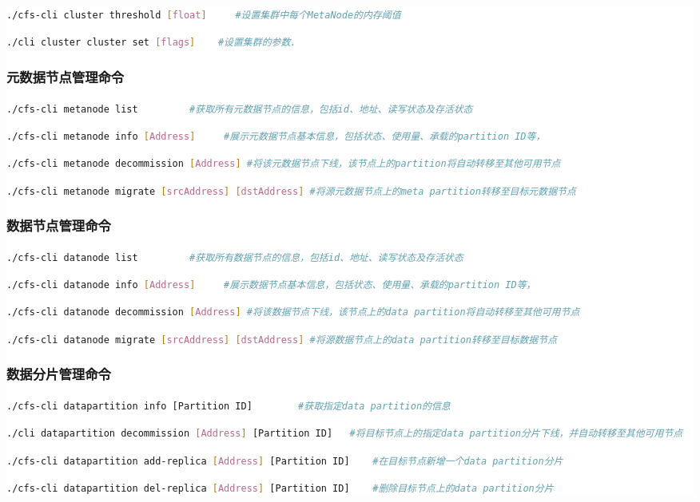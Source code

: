 ``` bash
./cfs-cli cluster threshold [float]     #设置集群中每个MetaNode的内存阈值
```

``` bash
./cli cluster cluster set [flags]    #设置集群的参数.
```

### 元数据节点管理命令

``` bash
./cfs-cli metanode list         #获取所有元数据节点的信息，包括id、地址、读写状态及存活状态
```

``` bash
./cfs-cli metanode info [Address]     #展示元数据节点基本信息，包括状态、使用量、承载的partition ID等，
```

``` bash
./cfs-cli metanode decommission [Address] #将该元数据节点下线，该节点上的partition将自动转移至其他可用节点
```

``` bash
./cfs-cli metanode migrate [srcAddress] [dstAddress] #将源元数据节点上的meta partition转移至目标元数据节点
```

### 数据节点管理命令

``` bash
./cfs-cli datanode list         #获取所有数据节点的信息，包括id、地址、读写状态及存活状态
```

``` bash
./cfs-cli datanode info [Address]     #展示数据节点基本信息，包括状态、使用量、承载的partition ID等，
```

``` bash
./cfs-cli datanode decommission [Address] #将该数据节点下线，该节点上的data partition将自动转移至其他可用节点
```

``` bash
./cfs-cli datanode migrate [srcAddress] [dstAddress] #将源数据节点上的data partition转移至目标数据节点
```

### 数据分片管理命令

``` bash
./cfs-cli datapartition info [Partition ID]        #获取指定data partition的信息
```

``` bash
./cli datapartition decommission [Address] [Partition ID]   #将目标节点上的指定data partition分片下线，并自动转移至其他可用节点
```

``` bash
./cfs-cli datapartition add-replica [Address] [Partition ID]    #在目标节点新增一个data partition分片
```

``` bash
./cfs-cli datapartition del-replica [Address] [Partition ID]    #删除目标节点上的data partition分片
```
